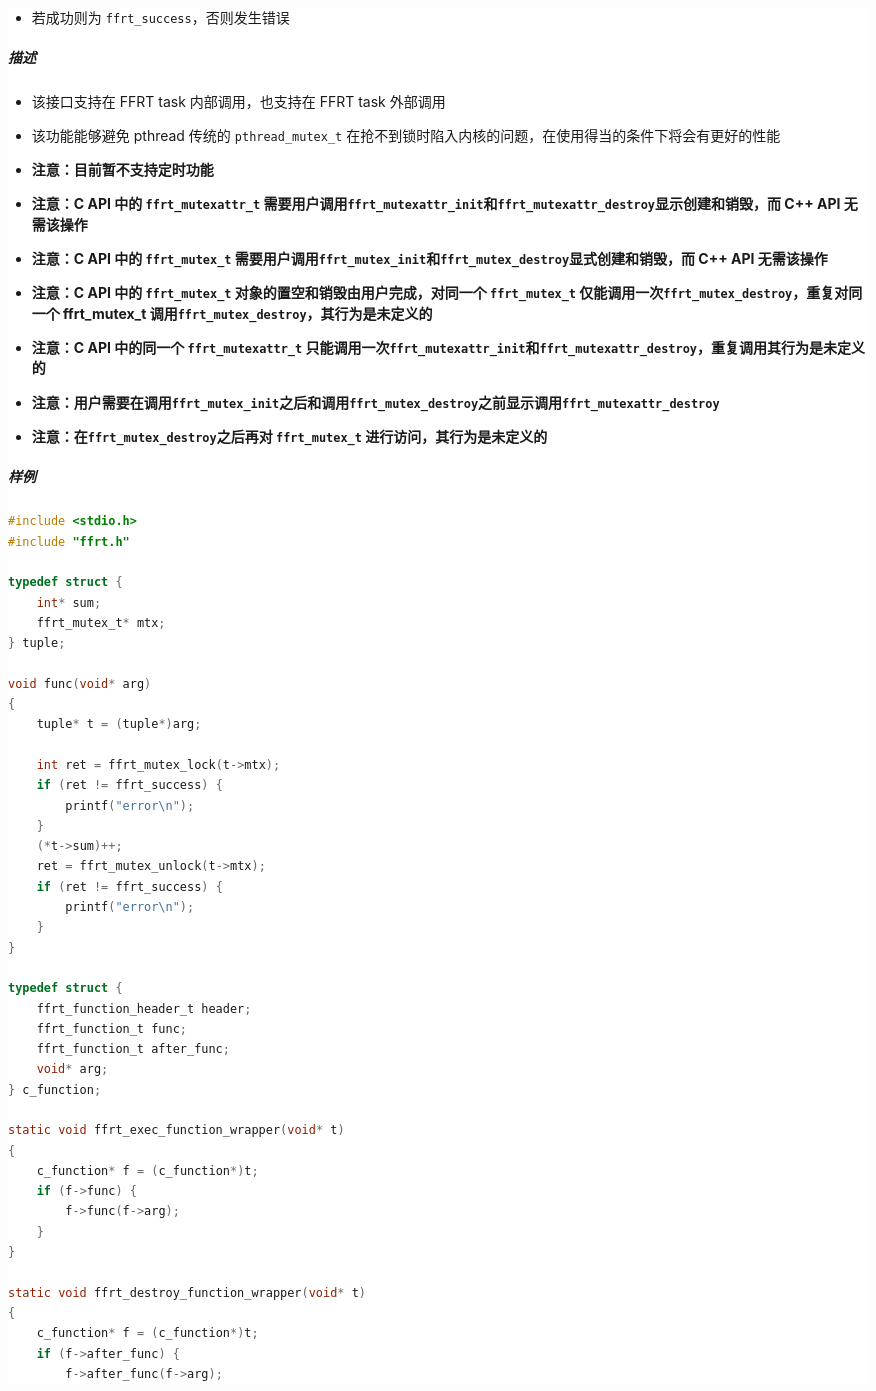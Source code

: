 - 若成功则为 `ffrt_success`，否则发生错误

##### 描述

- 该接口支持在 FFRT task 内部调用，也支持在 FFRT task 外部调用

- 该功能能够避免 pthread 传统的 `pthread_mutex_t` 在抢不到锁时陷入内核的问题，在使用得当的条件下将会有更好的性能
- **注意：目前暂不支持定时功能**
- **注意：C API 中的 `ffrt_mutexattr_t` 需要用户调用`ffrt_mutexattr_init`和`ffrt_mutexattr_destroy`显示创建和销毁，而 C++ API 无需该操作**
- **注意：C API 中的 `ffrt_mutex_t` 需要用户调用`ffrt_mutex_init`和`ffrt_mutex_destroy`显式创建和销毁，而 C++ API 无需该操作**
- **注意：C API 中的 `ffrt_mutex_t` 对象的置空和销毁由用户完成，对同一个 `ffrt_mutex_t` 仅能调用一次`ffrt_mutex_destroy`，重复对同一个 ffrt_mutex_t 调用`ffrt_mutex_destroy`，其行为是未定义的**
- **注意：C API 中的同一个 `ffrt_mutexattr_t` 只能调用一次`ffrt_mutexattr_init`和`ffrt_mutexattr_destroy`，重复调用其行为是未定义的**
- **注意：用户需要在调用`ffrt_mutex_init`之后和调用`ffrt_mutex_destroy`之前显示调用`ffrt_mutexattr_destroy`**
- **注意：在`ffrt_mutex_destroy`之后再对 `ffrt_mutex_t` 进行访问，其行为是未定义的**

##### 样例

```c
#include <stdio.h>
#include "ffrt.h"

typedef struct {
    int* sum;
    ffrt_mutex_t* mtx;
} tuple;

void func(void* arg)
{
    tuple* t = (tuple*)arg;

    int ret = ffrt_mutex_lock(t->mtx);
    if (ret != ffrt_success) {
        printf("error\n");
    }
    (*t->sum)++;
    ret = ffrt_mutex_unlock(t->mtx);
    if (ret != ffrt_success) {
        printf("error\n");
    }
}

typedef struct {
    ffrt_function_header_t header;
    ffrt_function_t func;
    ffrt_function_t after_func;
    void* arg;
} c_function;

static void ffrt_exec_function_wrapper(void* t)
{
    c_function* f = (c_function*)t;
    if (f->func) {
        f->func(f->arg);
    }
}

static void ffrt_destroy_function_wrapper(void* t)
{
    c_function* f = (c_function*)t;
    if (f->after_func) {
        f->after_func(f->arg);
```